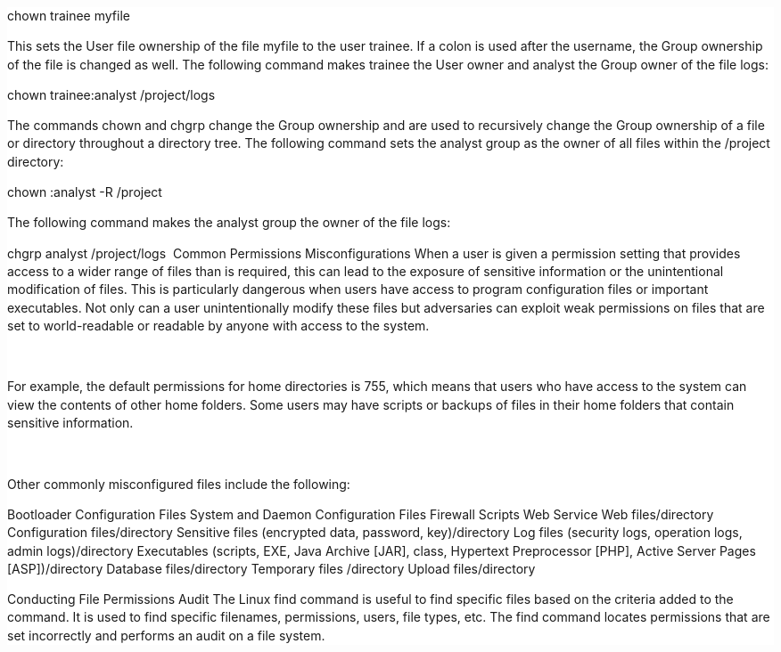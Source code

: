 chown trainee myfile
﻿

This sets the User file ownership of the file myfile to the user trainee. If a colon is used after the username, the Group ownership of the file is changed as well. The following command makes trainee the User owner and analyst the Group owner of the file logs:

chown trainee:analyst /project/logs
﻿

The commands chown and chgrp change the Group ownership and are used to recursively change the Group ownership of a file or directory throughout a directory tree. The following command sets the analyst group as the owner of all files within the /project directory:

chown :analyst -R /project
﻿

The following command makes the analyst group the owner of the file logs:

chgrp analyst /project/logs
﻿
Common Permissions Misconfigurations
When a user is given a permission setting that provides access to a wider range of files than is required, this can lead to the exposure of sensitive information or the unintentional modification of files. This is particularly dangerous when users have access to program configuration files or important executables. Not only can a user unintentionally modify these files but adversaries can exploit weak permissions on files that are set to world-readable or readable by anyone with access to the system. 

﻿

For example, the default permissions for home directories is 755, which means that users who have access to the system can view the contents of other home folders. Some users may have scripts or backups of files in their home folders that contain sensitive information.

﻿

Other commonly misconfigured files include the following:

Bootloader Configuration Files
System and Daemon Configuration Files
Firewall Scripts
Web Service
Web files/directory
Configuration files/directory
Sensitive files (encrypted data, password, key)/directory
Log files (security logs, operation logs, admin logs)/directory
Executables (scripts, EXE, Java Archive [JAR], class, Hypertext Preprocessor [PHP], Active Server Pages [ASP])/directory
Database files/directory
Temporary files /directory
Upload files/directory

Conducting File Permissions Audit
The Linux find command is useful to find specific files based on the criteria added to the command. It is used to find specific filenames, permissions, users, file types, etc. The find command locates permissions that are set incorrectly and performs an audit on a file system. 

